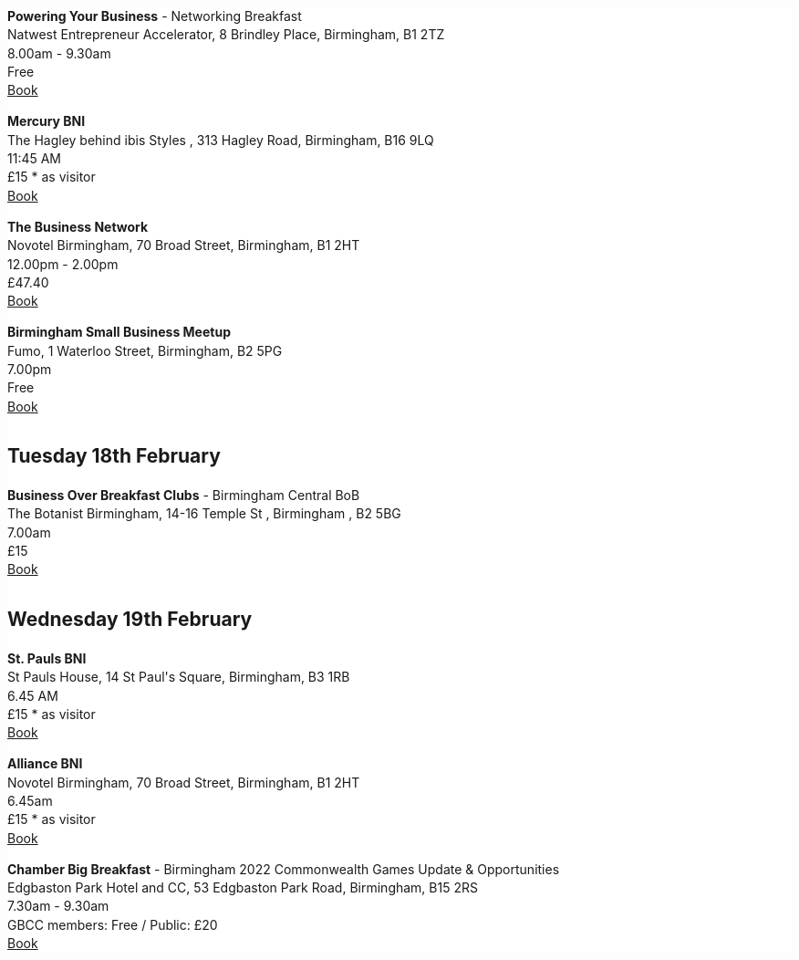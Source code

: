 **Powering Your Business** - Networking Breakfast<br>
Natwest Entrepreneur Accelerator, 8 Brindley Place, Birmingham, B1 2TZ<br>
8.00am - 9.30am<br>
Free<br>
[Book](https://www.eventbrite.co.uk/e/powering-your-business-networking-breakfast-tickets-87162400085?aff=ebdssbdestsearch)

**Mercury BNI**<br>
The Hagley behind ibis Styles , 313 Hagley Road, Birmingham, B16 9LQ<br>
11:45 AM<br>
£15 * as visitor<br>
[Book](https://bnibirmingham.com/birmingham-mercury-bni-(birmingham)/en-GB/index)

**The Business Network**<br>
Novotel Birmingham, 70 Broad Street, Birmingham, B1 2HT<br>
12.00pm - 2.00pm<br>
£47.40<br>
[Book](https://www.business-network-birmingham.co.uk/book_events.php)

**Birmingham Small Business Meetup**<br>
Fumo, 1 Waterloo Street, Birmingham, B2 5PG<br>
7.00pm<br>
Free<br>
[Book](https://www.meetup.com/Birmingham-Small-Business-Meetup/events/nrfxvqybcdbjb/)

## Tuesday 18th February

**Business Over Breakfast Clubs** - Birmingham Central BoB<br>
The Botanist Birmingham, 14-16 Temple St , Birmingham , B2 5BG<br>
7.00am<br>
£15<br>
[Book](https://www.bobclubs.com/club/visitor/Birmingham-Central/26189)

## Wednesday 19th February

**St. Pauls BNI**<br>
St Pauls House, 14 St Paul's Square, Birmingham, B3 1RB<br>
6.45 AM<br>
£15 * as visitor<br>
[Book](https://bnibirmingham.com/birmingham-st--pauls-bni-(birmingham)/en-GB/index)

**Alliance BNI**<br>
Novotel Birmingham, 70 Broad Street, Birmingham, B1 2HT<br>
6.45am<br>
£15 * as visitor<br>
[Book](https://bnibirmingham.com/birmingham-alliance-bni-(birmingham)/en-GB/index)

**Chamber Big Breakfast** - Birmingham 2022 Commonwealth Games Update & Opportunities<br>
Edgbaston Park Hotel and CC, 53 Edgbaston Park Road, Birmingham, B15 2RS<br>
7.30am - 9.30am<br>
GBCC members: Free / Public: £20<br>
[Book](https://www.greaterbirminghamchambers.com/networking-events/events-calendar/listing/chamber-big-breakfast-200219/details)
